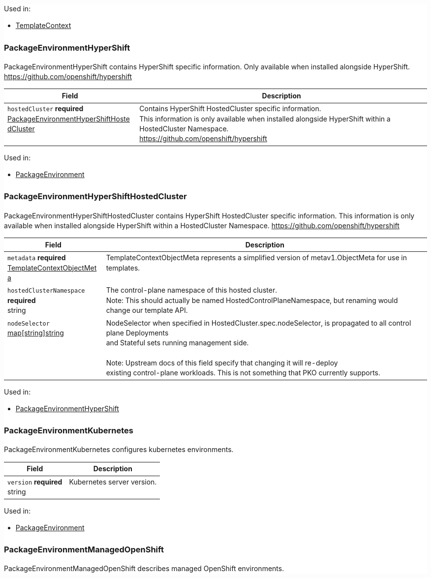 
Used in:
* [TemplateContext](#templatecontext)


### PackageEnvironmentHyperShift

PackageEnvironmentHyperShift contains HyperShift specific information.
Only available when installed alongside HyperShift.
https://github.com/openshift/hypershift

| Field | Description |
| ----- | ----------- |
| `hostedCluster` <b>required</b><br><a href="#packageenvironmenthypershifthostedcluster">PackageEnvironmentHyperShiftHostedCluster</a> | Contains HyperShift HostedCluster specific information.<br>This information is only available when installed alongside HyperShift within a HostedCluster Namespace.<br>https://github.com/openshift/hypershift |


Used in:
* [PackageEnvironment](#packageenvironment)


### PackageEnvironmentHyperShiftHostedCluster

PackageEnvironmentHyperShiftHostedCluster contains HyperShift HostedCluster specific information.
This information is only available when installed alongside HyperShift within a HostedCluster Namespace.
https://github.com/openshift/hypershift

| Field | Description |
| ----- | ----------- |
| `metadata` <b>required</b><br><a href="#templatecontextobjectmeta">TemplateContextObjectMeta</a> | TemplateContextObjectMeta represents a simplified version of metav1.ObjectMeta for use in templates. |
| `hostedClusterNamespace` <b>required</b><br>string | The control-plane namespace of this hosted cluster.<br>Note: This should actually be named HostedControlPlaneNamespace, but renaming would change our template API. |
| `nodeSelector` <br><a href="#map[string]string">map[string]string</a> | NodeSelector when specified in HostedCluster.spec.nodeSelector, is propagated to all control plane Deployments<br>and Stateful sets running management side.<br><br>Note: Upstream docs of this field specify that changing it will re-deploy<br>existing control-plane workloads. This is not something that PKO currently supports. |


Used in:
* [PackageEnvironmentHyperShift](#packageenvironmenthypershift)


### PackageEnvironmentKubernetes

PackageEnvironmentKubernetes configures kubernetes environments.

| Field | Description |
| ----- | ----------- |
| `version` <b>required</b><br>string | Kubernetes server version. |


Used in:
* [PackageEnvironment](#packageenvironment)


### PackageEnvironmentManagedOpenShift

PackageEnvironmentManagedOpenShift describes managed OpenShift environments.
